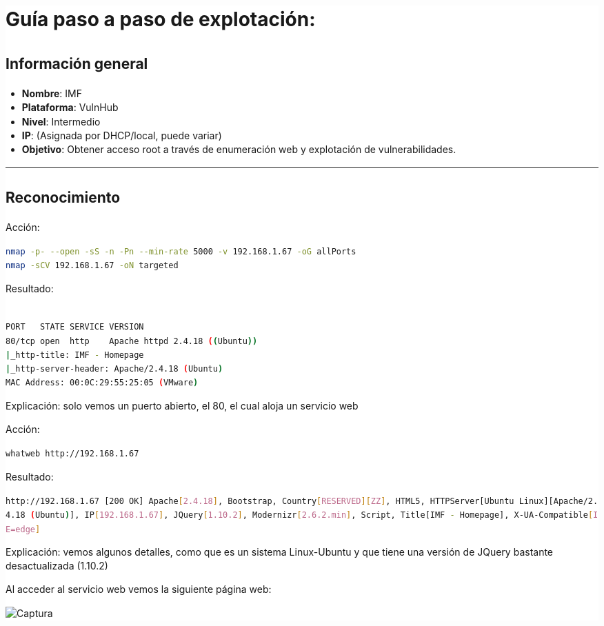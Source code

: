 # Guía paso a paso de explotación:

## Información general

- **Nombre**: IMF
- **Plataforma**: VulnHub
- **Nivel**: Intermedio
- **IP**: (Asignada por DHCP/local, puede variar)
- **Objetivo**: Obtener acceso root a través de enumeración web y explotación de vulnerabilidades.

---

## Reconocimiento

Acción:

```bash
nmap -p- --open -sS -n -Pn --min-rate 5000 -v 192.168.1.67 -oG allPorts
nmap -sCV 192.168.1.67 -oN targeted

```

Resultado:

```bash

PORT   STATE SERVICE VERSION
80/tcp open  http    Apache httpd 2.4.18 ((Ubuntu))
|_http-title: IMF - Homepage
|_http-server-header: Apache/2.4.18 (Ubuntu)
MAC Address: 00:0C:29:55:25:05 (VMware)
```

Explicación: solo vemos un puerto abierto, el 80, el cual aloja un servicio web

Acción:

```bash
whatweb http://192.168.1.67
```

Resultado:

```bash
http://192.168.1.67 [200 OK] Apache[2.4.18], Bootstrap, Country[RESERVED][ZZ], HTML5, HTTPServer[Ubuntu Linux][Apache/2.4.18 (Ubuntu)], IP[192.168.1.67], JQuery[1.10.2], Modernizr[2.6.2.min], Script, Title[IMF - Homepage], X-UA-Compatible[IE=edge]
```

Explicación: vemos algunos detalles, como que es un sistema Linux-Ubuntu y que tiene una versión de JQuery bastante desactualizada (1.10.2)

Al acceder al servicio web vemos la siguiente página web:

![Captura](./Imágenes/web_1.png)
